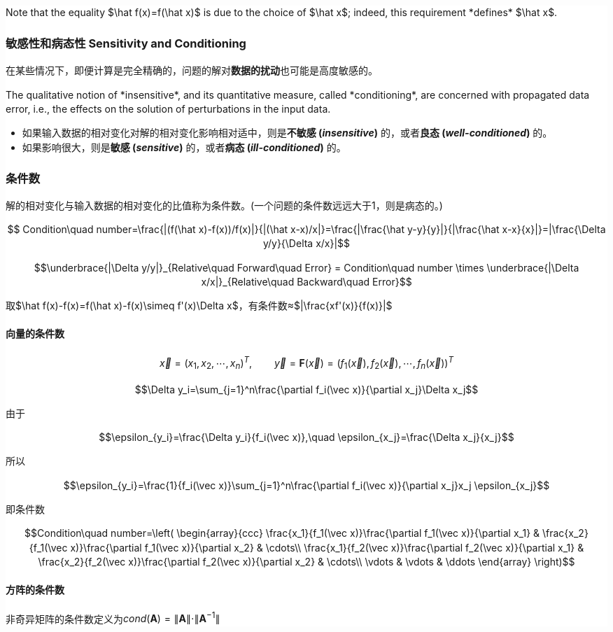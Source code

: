 <div class="note info"><p>Note that the equality $\hat f(x)=f(\hat x)$ is due to the choice of $\hat x$; indeed, this requirement *defines* $\hat x$.</p></div>

### 敏感性和病态性 Sensitivity and Conditioning

在某些情况下，即便计算是完全精确的，问题的解对**数据的扰动**也可能是高度敏感的。

<div class="note info"><p>The qualitative notion of *insensitive*, and its quantitative measure, called *conditioning*, are concerned with propagated data error, i.e., the effects on the solution of perturbations in the input data.</p></div>

- 如果输入数据的相对变化对解的相对变化影响相对适中，则是**不敏感 (*insensitive*)** 的，或者**良态 (*well-conditioned*)** 的。
- 如果影响很大，则是**敏感 (*sensitive*)** 的，或者**病态 (*ill-conditioned*)** 的。

### 条件数

解的相对变化与输入数据的相对变化的比值称为条件数。(一个问题的条件数远远大于1，则是病态的。)

$$ Condition\quad number=\frac{|(f(\hat x)-f(x))/f(x)|}{|(\hat x-x)/x|}=\frac{|\frac{\hat y-y}{y}|}{|\frac{\hat x-x}{x}|}=|\frac{\Delta y/y}{\Delta x/x}|$$

$$\underbrace{|\Delta y/y|}_{Relative\quad Forward\quad Error} = Condition\quad number \times \underbrace{|\Delta x/x|}_{Relative\quad Backward\quad Error}$$

<div class="note success"><p>取$\hat f(x)-f(x)=f(\hat x)-f(x)\simeq f'(x)\Delta x$，有条件数≈$|\frac{xf'(x)}{f(x)}|$</p></div>

#### 向量的条件数

$$\vec x=(x_1,x_2,\cdots,x_n)^T,\qquad \vec y=\boldsymbol{F}(\vec x)=(f_1(\vec x),f_2(\vec x),\cdots,f_n(\vec x))^T$$

$$\Delta y_i=\sum_{j=1}^n\frac{\partial f_i(\vec x)}{\partial x_j}\Delta x_j$$

由于

$$\epsilon_{y_i}=\frac{\Delta y_i}{f_i(\vec x)},\quad \epsilon_{x_j}=\frac{\Delta x_j}{x_j}$$

所以

$$\epsilon_{y_i}=\frac{1}{f_i(\vec x)}\sum_{j=1}^n\frac{\partial f_i(\vec x)}{\partial x_j}x_j \epsilon_{x_j}$$

即条件数

$$Condition\quad number=\left(
\begin{array}{ccc}
\frac{x_1}{f_1(\vec x)}\frac{\partial f_1(\vec x)}{\partial x_1} & \frac{x_2}{f_1(\vec x)}\frac{\partial f_1(\vec x)}{\partial x_2} & \cdots\\
\frac{x_1}{f_2(\vec x)}\frac{\partial f_2(\vec x)}{\partial x_1} & \frac{x_2}{f_2(\vec x)}\frac{\partial f_2(\vec x)}{\partial x_2} & \cdots\\
\vdots & \vdots & \ddots
\end{array} \right)$$

#### 方阵的条件数

非奇异矩阵的条件数定义为$cond(\mathbf A)=\|\mathbf A\|\cdot \|\mathbf A^{-1}\|$
